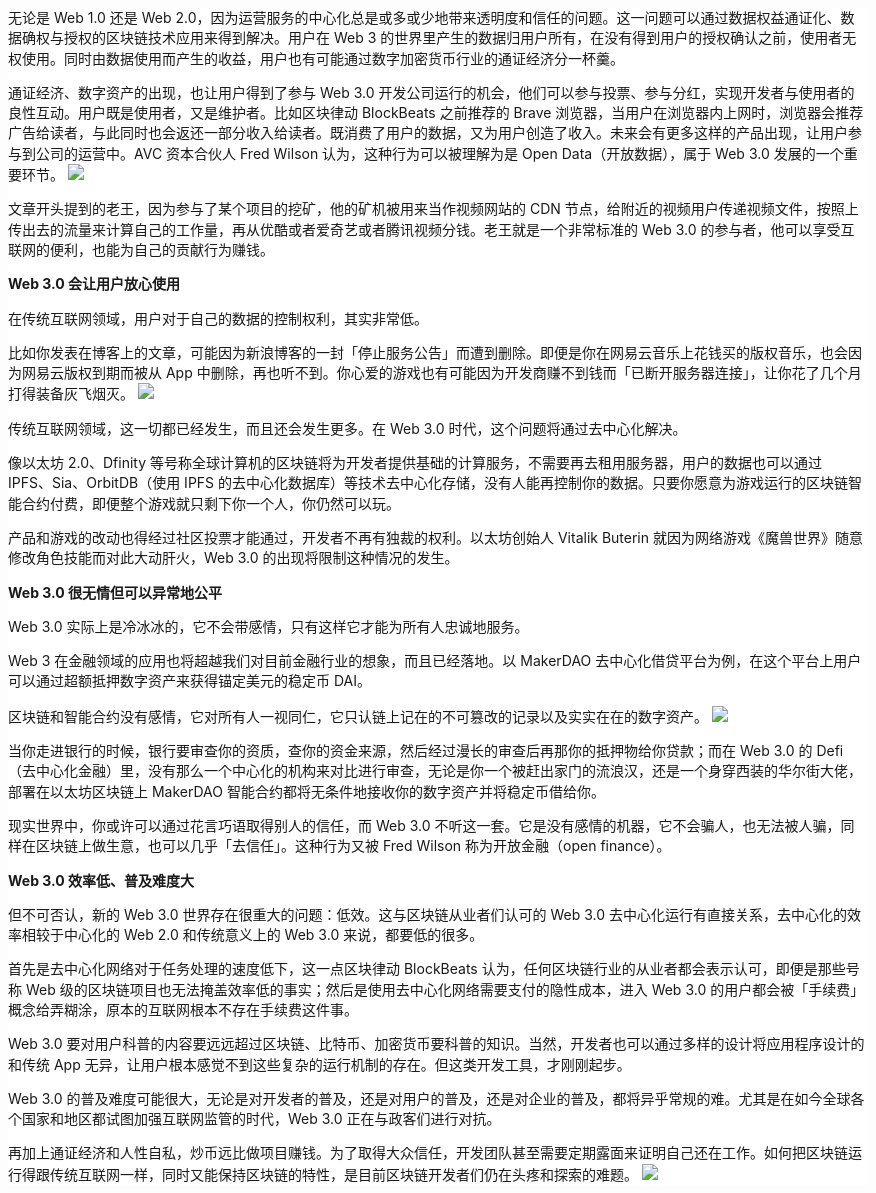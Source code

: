 无论是 Web 1.0 还是 Web 2.0，因为运营服务的中心化总是或多或少地带来透明度和信任的问题。这一问题可以通过数据权益通证化、数据确权与授权的区块链技术应用来得到解决。用户在 Web 3 的世界里产生的数据归用户所有，在没有得到用户的授权确认之前，使用者无权使用。同时由数据使用而产生的收益，用户也有可能通过数字加密货币行业的通证经济分一杯羹。

通证经济、数字资产的出现，也让用户得到了参与 Web 3.0 开发公司运行的机会，他们可以参与投票、参与分红，实现开发者与使用者的良性互动。用户既是使用者，又是维护者。比如区块律动 BlockBeats 之前推荐的 Brave 浏览器，当用户在浏览器内上网时，浏览器会推荐广告给读者，与此同时也会返还一部分收入给读者。既消费了用户的数据，又为用户创造了收入。未来会有更多这样的产品出现，让用户参与到公司的运营中。AVC 资本合伙人 Fred Wilson 认为，这种行为可以被理解为是 Open Data（开放数据），属于 Web 3.0 发展的一个重要环节。
![](https://image.cubox.pro/article/2023012810592271271/63905.jpg?imageMogr2/quality/90/ignore-error/1)

文章开头提到的老王，因为参与了某个项目的挖矿，他的矿机被用来当作视频网站的 CDN 节点，给附近的视频用户传递视频文件，按照上传出去的流量来计算自己的工作量，再从优酷或者爱奇艺或者腾讯视频分钱。老王就是一个非常标准的 Web 3.0 的参与者，他可以享受互联网的便利，也能为自己的贡献行为赚钱。

**Web 3.0 会让用户放心使用**

在传统互联网领域，用户对于自己的数据的控制权利，其实非常低。

比如你发表在博客上的文章，可能因为新浪博客的一封「停止服务公告」而遭到删除。即便是你在网易云音乐上花钱买的版权音乐，也会因为网易云版权到期而被从 App 中删除，再也听不到。你心爱的游戏也有可能因为开发商赚不到钱而「已断开服务器连接」，让你花了几个月打得装备灰飞烟灭。
![](https://image.cubox.pro/article/2022062411415018619/81794.jpg)

传统互联网领域，这一切都已经发生，而且还会发生更多。在 Web 3.0 时代，这个问题将通过去中心化解决。

像以太坊 2.0、Dfinity 等号称全球计算机的区块链将为开发者提供基础的计算服务，不需要再去租用服务器，用户的数据也可以通过 IPFS、Sia、OrbitDB（使用 IPFS 的去中心化数据库）等技术去中心化存储，没有人能再控制你的数据。只要你愿意为游戏运行的区块链智能合约付费，即便整个游戏就只剩下你一个人，你仍然可以玩。

产品和游戏的改动也得经过社区投票才能通过，开发者不再有独裁的权利。以太坊创始人 Vitalik Buterin 就因为网络游戏《魔兽世界》随意修改角色技能而对此大动肝火，Web 3.0 的出现将限制这种情况的发生。

**Web 3.0 很无情但可以异常地公平**

Web 3.0 实际上是冷冰冰的，它不会带感情，只有这样它才能为所有人忠诚地服务。

Web 3 在金融领域的应用也将超越我们对目前金融行业的想象，而且已经落地。以 MakerDAO 去中心化借贷平台为例，在这个平台上用户可以通过超额抵押数字资产来获得锚定美元的稳定币 DAI。

区块链和智能合约没有感情，它对所有人一视同仁，它只认链上记在的不可篡改的记录以及实实在在的数字资产。
![](https://image.cubox.pro/article/2021122118214964064/74564.jpg)

当你走进银行的时候，银行要审查你的资质，查你的资金来源，然后经过漫长的审查后再那你的抵押物给你贷款；而在 Web 3.0 的 Defi（去中心化金融）里，没有那么一个中心化的机构来对比进行审查，无论是你一个被赶出家门的流浪汉，还是一个身穿西装的华尔街大佬，部署在以太坊区块链上 MakerDAO 智能合约都将无条件地接收你的数字资产并将稳定币借给你。

现实世界中，你或许可以通过花言巧语取得别人的信任，而 Web 3.0 不听这一套。它是没有感情的机器，它不会骗人，也无法被人骗，同样在区块链上做生意，也可以几乎「去信任」。这种行为又被 Fred Wilson 称为开放金融（open finance）。

**Web 3.0 效率低、普及难度大**

但不可否认，新的 Web 3.0 世界存在很重大的问题：低效。这与区块链从业者们认可的 Web 3.0 去中心化运行有直接关系，去中心化的效率相较于中心化的 Web 2.0 和传统意义上的 Web 3.0 来说，都要低的很多。

首先是去中心化网络对于任务处理的速度低下，这一点区块律动 BlockBeats 认为，任何区块链行业的从业者都会表示认可，即便是那些号称 Web 级的区块链项目也无法掩盖效率低的事实；然后是使用去中心化网络需要支付的隐性成本，进入 Web 3.0 的用户都会被「手续费」概念给弄糊涂，原本的互联网根本不存在手续费这件事。

Web 3.0 要对用户科普的内容要远远超过区块链、比特币、加密货币要科普的知识。当然，开发者也可以通过多样的设计将应用程序设计的和传统 App 无异，让用户根本感觉不到这些复杂的运行机制的存在。但这类开发工具，才刚刚起步。

Web 3.0 的普及难度可能很大，无论是对开发者的普及，还是对用户的普及，还是对企业的普及，都将异乎常规的难。尤其是在如今全球各个国家和地区都试图加强互联网监管的时代，Web 3.0 正在与政客们进行对抗。

再加上通证经济和人性自私，炒币远比做项目赚钱。为了取得大众信任，开发团队甚至需要定期露面来证明自己还在工作。如何把区块链运行得跟传统互联网一样，同时又能保持区块链的特性，是目前区块链开发者们仍在头疼和探索的难题。
![](https://image.cubox.pro/article/2023012810592288260/76694.jpg?imageMogr2/quality/90/ignore-error/1)
